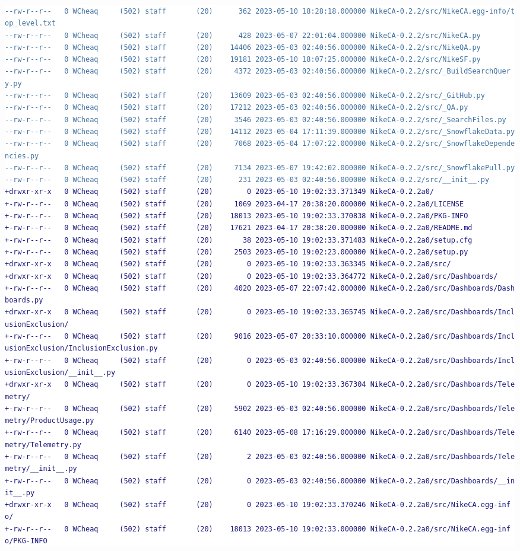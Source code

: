 ```diff
--rw-r--r--   0 WCheaq     (502) staff       (20)      362 2023-05-10 18:28:18.000000 NikeCA-0.2.2/src/NikeCA.egg-info/top_level.txt
--rw-r--r--   0 WCheaq     (502) staff       (20)      428 2023-05-07 22:01:04.000000 NikeCA-0.2.2/src/NikeCA.py
--rw-r--r--   0 WCheaq     (502) staff       (20)    14406 2023-05-03 02:40:56.000000 NikeCA-0.2.2/src/NikeQA.py
--rw-r--r--   0 WCheaq     (502) staff       (20)    19181 2023-05-10 18:07:25.000000 NikeCA-0.2.2/src/NikeSF.py
--rw-r--r--   0 WCheaq     (502) staff       (20)     4372 2023-05-03 02:40:56.000000 NikeCA-0.2.2/src/_BuildSearchQuery.py
--rw-r--r--   0 WCheaq     (502) staff       (20)    13609 2023-05-03 02:40:56.000000 NikeCA-0.2.2/src/_GitHub.py
--rw-r--r--   0 WCheaq     (502) staff       (20)    17212 2023-05-03 02:40:56.000000 NikeCA-0.2.2/src/_QA.py
--rw-r--r--   0 WCheaq     (502) staff       (20)     3546 2023-05-03 02:40:56.000000 NikeCA-0.2.2/src/_SearchFiles.py
--rw-r--r--   0 WCheaq     (502) staff       (20)    14112 2023-05-04 17:11:39.000000 NikeCA-0.2.2/src/_SnowflakeData.py
--rw-r--r--   0 WCheaq     (502) staff       (20)     7068 2023-05-04 17:07:22.000000 NikeCA-0.2.2/src/_SnowflakeDependencies.py
--rw-r--r--   0 WCheaq     (502) staff       (20)     7134 2023-05-07 19:42:02.000000 NikeCA-0.2.2/src/_SnowflakePull.py
--rw-r--r--   0 WCheaq     (502) staff       (20)      231 2023-05-03 02:40:56.000000 NikeCA-0.2.2/src/__init__.py
+drwxr-xr-x   0 WCheaq     (502) staff       (20)        0 2023-05-10 19:02:33.371349 NikeCA-0.2.2a0/
+-rw-r--r--   0 WCheaq     (502) staff       (20)     1069 2023-04-17 20:38:20.000000 NikeCA-0.2.2a0/LICENSE
+-rw-r--r--   0 WCheaq     (502) staff       (20)    18013 2023-05-10 19:02:33.370838 NikeCA-0.2.2a0/PKG-INFO
+-rw-r--r--   0 WCheaq     (502) staff       (20)    17621 2023-04-17 20:38:20.000000 NikeCA-0.2.2a0/README.md
+-rw-r--r--   0 WCheaq     (502) staff       (20)       38 2023-05-10 19:02:33.371483 NikeCA-0.2.2a0/setup.cfg
+-rw-r--r--   0 WCheaq     (502) staff       (20)     2503 2023-05-10 19:02:23.000000 NikeCA-0.2.2a0/setup.py
+drwxr-xr-x   0 WCheaq     (502) staff       (20)        0 2023-05-10 19:02:33.363345 NikeCA-0.2.2a0/src/
+drwxr-xr-x   0 WCheaq     (502) staff       (20)        0 2023-05-10 19:02:33.364772 NikeCA-0.2.2a0/src/Dashboards/
+-rw-r--r--   0 WCheaq     (502) staff       (20)     4020 2023-05-07 22:07:42.000000 NikeCA-0.2.2a0/src/Dashboards/Dashboards.py
+drwxr-xr-x   0 WCheaq     (502) staff       (20)        0 2023-05-10 19:02:33.365745 NikeCA-0.2.2a0/src/Dashboards/InclusionExclusion/
+-rw-r--r--   0 WCheaq     (502) staff       (20)     9016 2023-05-07 20:33:10.000000 NikeCA-0.2.2a0/src/Dashboards/InclusionExclusion/InclusionExclusion.py
+-rw-r--r--   0 WCheaq     (502) staff       (20)        0 2023-05-03 02:40:56.000000 NikeCA-0.2.2a0/src/Dashboards/InclusionExclusion/__init__.py
+drwxr-xr-x   0 WCheaq     (502) staff       (20)        0 2023-05-10 19:02:33.367304 NikeCA-0.2.2a0/src/Dashboards/Telemetry/
+-rw-r--r--   0 WCheaq     (502) staff       (20)     5902 2023-05-03 02:40:56.000000 NikeCA-0.2.2a0/src/Dashboards/Telemetry/ProductUsage.py
+-rw-r--r--   0 WCheaq     (502) staff       (20)     6140 2023-05-08 17:16:29.000000 NikeCA-0.2.2a0/src/Dashboards/Telemetry/Telemetry.py
+-rw-r--r--   0 WCheaq     (502) staff       (20)        2 2023-05-03 02:40:56.000000 NikeCA-0.2.2a0/src/Dashboards/Telemetry/__init__.py
+-rw-r--r--   0 WCheaq     (502) staff       (20)        0 2023-05-03 02:40:56.000000 NikeCA-0.2.2a0/src/Dashboards/__init__.py
+drwxr-xr-x   0 WCheaq     (502) staff       (20)        0 2023-05-10 19:02:33.370246 NikeCA-0.2.2a0/src/NikeCA.egg-info/
+-rw-r--r--   0 WCheaq     (502) staff       (20)    18013 2023-05-10 19:02:33.000000 NikeCA-0.2.2a0/src/NikeCA.egg-info/PKG-INFO
```